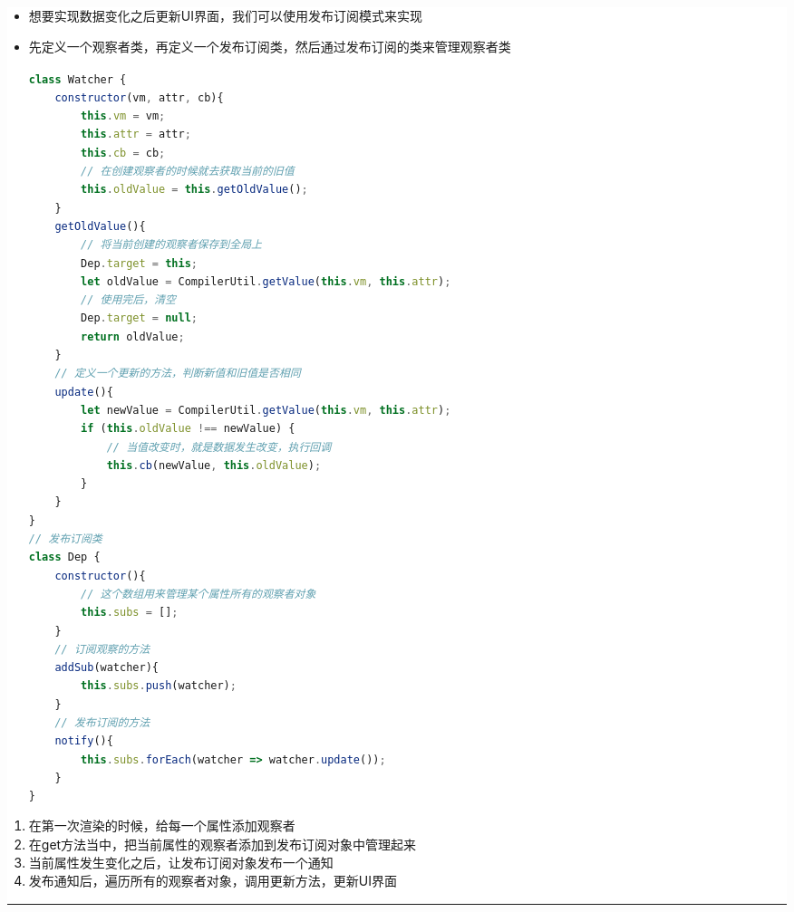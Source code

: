 - 想要实现数据变化之后更新UI界面，我们可以使用发布订阅模式来实现

- 先定义一个观察者类，再定义一个发布订阅类，然后通过发布订阅的类来管理观察者类

  ```javascript
  class Watcher {
      constructor(vm, attr, cb){
          this.vm = vm;
          this.attr = attr;
          this.cb = cb;
          // 在创建观察者的时候就去获取当前的旧值
          this.oldValue = this.getOldValue();
      }
      getOldValue(){
          // 将当前创建的观察者保存到全局上
          Dep.target = this;
          let oldValue = CompilerUtil.getValue(this.vm, this.attr);
          // 使用完后，清空
          Dep.target = null;
          return oldValue;
      }
      // 定义一个更新的方法，判断新值和旧值是否相同
      update(){
          let newValue = CompilerUtil.getValue(this.vm, this.attr);
          if (this.oldValue !== newValue) {
              // 当值改变时，就是数据发生改变，执行回调
              this.cb(newValue, this.oldValue);
          }
      }
  }
  // 发布订阅类
  class Dep {
      constructor(){
          // 这个数组用来管理某个属性所有的观察者对象
          this.subs = [];
      }
      // 订阅观察的方法
      addSub(watcher){
          this.subs.push(watcher);
      }
      // 发布订阅的方法
      notify(){
          this.subs.forEach(watcher => watcher.update());
      }
  }
  ```

1. 在第一次渲染的时候，给每一个属性添加观察者
2. 在get方法当中，把当前属性的观察者添加到发布订阅对象中管理起来
3. 当前属性发生变化之后，让发布订阅对象发布一个通知
4. 发布通知后，遍历所有的观察者对象，调用更新方法，更新UI界面

---
